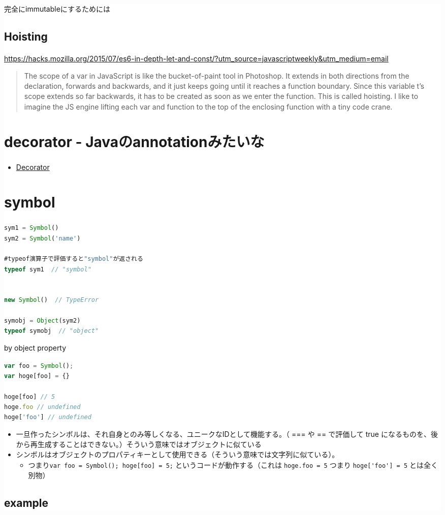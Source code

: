 完全にimmutableにするためには

## Hoisting

<https://hacks.mozilla.org/2015/07/es6-in-depth-let-and-const/?utm_source=javascriptweekly&utm_medium=email>

> The scope of a var in JavaScript is like the bucket-of-paint tool in Photoshop. It extends in both directions from the declaration, forwards and backwards, and it just keeps going until it reaches a function boundary. Since this variable t’s scope extends so far backwards, it has to be created as soon as we enter the function. This is called hoisting. I like to imagine the JS engine lifting each var and function to the top of the enclosing function with a tiny code crane.


# decorator -  Javaのannotationみたいな

+ [Decorator](http://qiita.com/armorik83/items/e3a0ce67f569ddc4b432)


# symbol

```js
sym1 = Symbol()
sym2 = Symbol('name')

#typeof演算子で評価すると"symbol"が返される
typeof sym1  // "symbol"


new Symbol()  // TypeError

symobj = Object(sym2)
typeof symobj  // "object"
```

  by object property

```js
var foo = Symbol();
var hoge[foo] = {}

hoge[foo] // 5
hoge.foo // undefined
hoge['foo'] // undefined
```

+ 一旦作ったシンボルは、それ自身とのみ等しくなる、ユニークなIDとして機能する。（ === や == で評価して true になるものを、後から再生成することはできない。）そういう意味ではオブジェクトに似ている
+ シンボルはオブジェクトのプロパティキーとして使用できる（そういう意味では文字列に似ている）。
  + つまり`var foo = Symbol(); hoge[foo] = 5;` というコードが動作する（これは `hoge.foo = 5` つまり `hoge['foo'] = 5` とは全く別物）

## example
